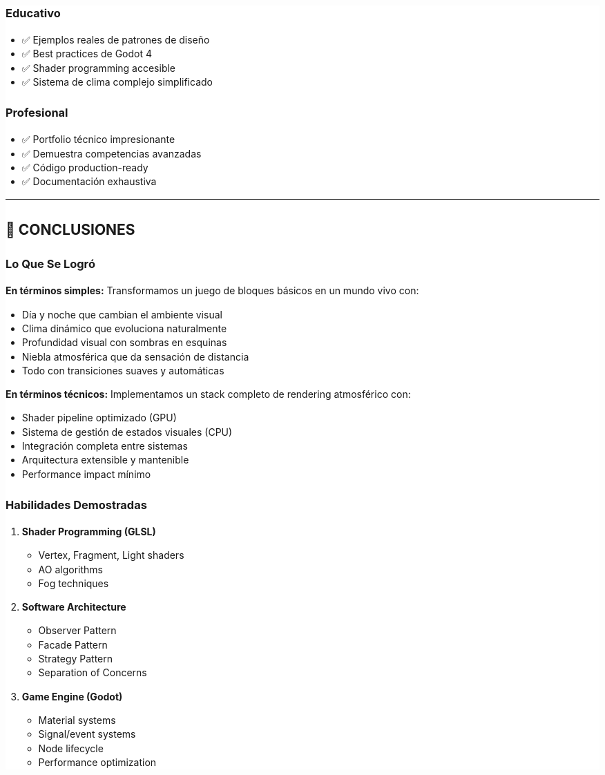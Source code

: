 ### Educativo
- ✅ Ejemplos reales de patrones de diseño
- ✅ Best practices de Godot 4
- ✅ Shader programming accesible
- ✅ Sistema de clima complejo simplificado

### Profesional
- ✅ Portfolio técnico impresionante
- ✅ Demuestra competencias avanzadas
- ✅ Código production-ready
- ✅ Documentación exhaustiva

---

## 📝 CONCLUSIONES

### Lo Que Se Logró

**En términos simples:**
Transformamos un juego de bloques básicos en un mundo vivo con:
- Día y noche que cambian el ambiente visual
- Clima dinámico que evoluciona naturalmente
- Profundidad visual con sombras en esquinas
- Niebla atmosférica que da sensación de distancia
- Todo con transiciones suaves y automáticas

**En términos técnicos:**
Implementamos un stack completo de rendering atmosférico con:
- Shader pipeline optimizado (GPU)
- Sistema de gestión de estados visuales (CPU)
- Integración completa entre sistemas
- Arquitectura extensible y mantenible
- Performance impact mínimo

### Habilidades Demostradas

1. **Shader Programming (GLSL)**
   - Vertex, Fragment, Light shaders
   - AO algorithms
   - Fog techniques

2. **Software Architecture**
   - Observer Pattern
   - Facade Pattern
   - Strategy Pattern
   - Separation of Concerns

3. **Game Engine (Godot)**
   - Material systems
   - Signal/event systems
   - Node lifecycle
   - Performance optimization
